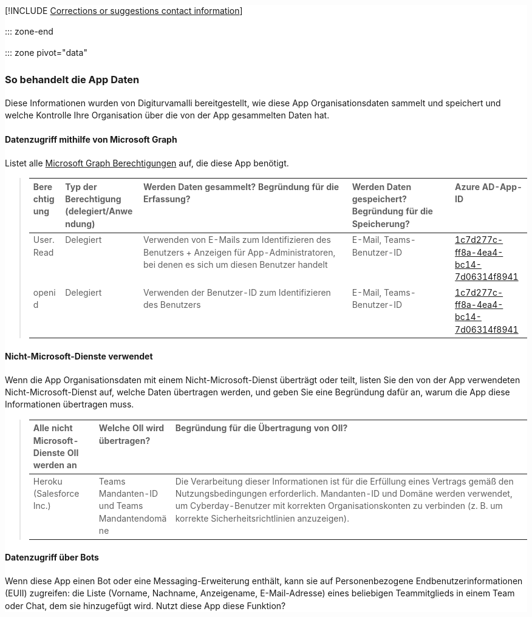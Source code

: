 
 [!INCLUDE [Corrections or suggestions contact information](../includes/corrections-or-suggestions.md)]

::: zone-end

::: zone pivot="data"

### <a name="how-the-app-handles-data"></a>So behandelt die App Daten

Diese Informationen wurden von Digiturvamalli bereitgestellt, wie diese App Organisationsdaten sammelt und speichert und welche Kontrolle Ihre Organisation über die von der App gesammelten Daten hat.

#### <a name="data-access-using-microsoft-graph"></a>Datenzugriff mithilfe von Microsoft Graph

Listet alle [Microsoft Graph Berechtigungen](https://docs.microsoft.com/graph/permissions-reference) auf, die diese App benötigt.

>| **Berechtigung**  | **Typ der Berechtigung (delegiert/Anwendung)** | **Werden Daten gesammelt? Begründung für die Erfassung?** | **Werden Daten gespeichert? Begründung für die Speicherung?** | **Azure AD-App-ID** |
>|:----------------|:------------------------------------------------|:--------------------------------------------------------|:--------------------------------------------------|:--------------------|
>| User.Read | Delegiert | Verwenden von E-Mails zum Identifizieren des Benutzers + Anzeigen für App-Administratoren, bei denen es sich um diesen Benutzer handelt | E-Mail, Teams-Benutzer-ID | [1c7d277c-ff8a-4ea4-bc14-7d06314f8941](https://docs.microsoft.com/microsoft-365-app-certification/azure/1c7d277c-ff8a-4ea4-bc14-7d06314f8941) |
>| openid | Delegiert | Verwenden der Benutzer-ID zum Identifizieren des Benutzers | E-Mail, Teams-Benutzer-ID | [1c7d277c-ff8a-4ea4-bc14-7d06314f8941](https://docs.microsoft.com/microsoft-365-app-certification/azure/1c7d277c-ff8a-4ea4-bc14-7d06314f8941) |


#### <a name="non-microsoft-services-used"></a>Nicht-Microsoft-Dienste verwendet

Wenn die App Organisationsdaten mit einem Nicht-Microsoft-Dienst überträgt oder teilt, listen Sie den von der App verwendeten Nicht-Microsoft-Dienst auf, welche Daten übertragen werden, und geben Sie eine Begründung dafür an, warum die App diese Informationen übertragen muss.

>| **Alle nicht Microsoft-Dienste OII werden an** |  **Welche OII wird übertragen?** | **Begründung für die Übertragung von OII?** |
>|:-----------------------------------------------------|:------------------------------|:----------------------------------------|
>| Heroku (Salesforce Inc.) | Teams Mandanten-ID und Teams Mandantendomäne | Die Verarbeitung dieser Informationen ist für die Erfüllung eines Vertrags gemäß den Nutzungsbedingungen erforderlich. Mandanten-ID und Domäne werden verwendet, um Cyberday-Benutzer mit korrekten Organisationskonten zu verbinden (z. B. um korrekte Sicherheitsrichtlinien anzuzeigen). |

#### <a name="data-access-via-bots"></a>Datenzugriff über Bots

Wenn diese App einen Bot oder eine Messaging-Erweiterung enthält, kann sie auf Personenbezogene Endbenutzerinformationen (EUII) zugreifen: die Liste (Vorname, Nachname, Anzeigename, E-Mail-Adresse) eines beliebigen Teammitglieds in einem Team oder Chat, dem sie hinzugefügt wird. Nutzt diese App diese Funktion?
